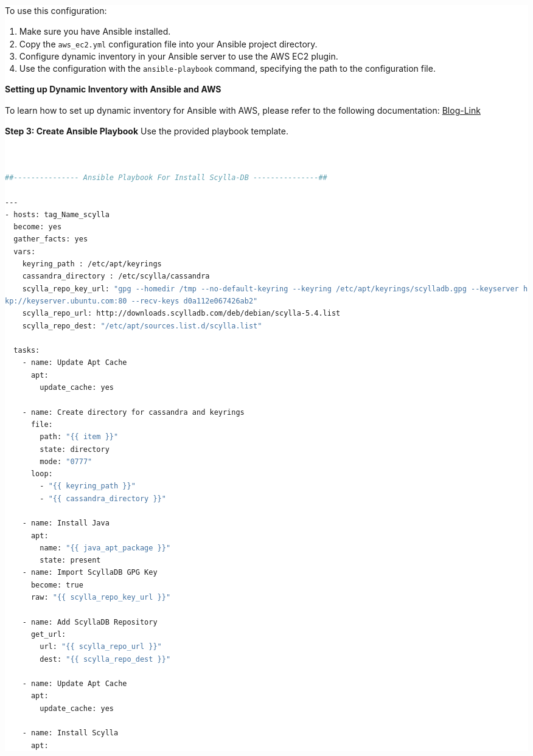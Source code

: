 To use this configuration:

1. Make sure you have Ansible installed.
2. Copy the `aws_ec2.yml` configuration file into your Ansible project directory.
3. Configure dynamic inventory in your Ansible server to use the AWS EC2 plugin.
4. Use the configuration with the `ansible-playbook` command, specifying the path to the configuration file.

**Setting up Dynamic Inventory with Ansible and AWS**

To learn how to set up dynamic inventory for Ansible with AWS, please refer to the following documentation: [Blog-Link](https://devopscube.com/setup-ansible-aws-dynamic-inventory/)

**Step 3: Create Ansible Playbook**
Use the provided playbook template.

```bash


##--------------- Ansible Playbook For Install Scylla-DB ---------------##

---
- hosts: tag_Name_scylla
  become: yes
  gather_facts: yes
  vars:
    keyring_path : /etc/apt/keyrings
    cassandra_directory : /etc/scylla/cassandra
    scylla_repo_key_url: "gpg --homedir /tmp --no-default-keyring --keyring /etc/apt/keyrings/scylladb.gpg --keyserver hkp://keyserver.ubuntu.com:80 --recv-keys d0a112e067426ab2"
    scylla_repo_url: http://downloads.scylladb.com/deb/debian/scylla-5.4.list
    scylla_repo_dest: "/etc/apt/sources.list.d/scylla.list"

  tasks:
    - name: Update Apt Cache
      apt:
        update_cache: yes

    - name: Create directory for cassandra and keyrings
      file:
        path: "{{ item }}"
        state: directory
        mode: "0777"
      loop:
        - "{{ keyring_path }}"
        - "{{ cassandra_directory }}"

    - name: Install Java
      apt:
        name: "{{ java_apt_package }}"
        state: present
    - name: Import ScyllaDB GPG Key
      become: true
      raw: "{{ scylla_repo_key_url }}"

    - name: Add ScyllaDB Repository
      get_url:
        url: "{{ scylla_repo_url }}"
        dest: "{{ scylla_repo_dest }}"

    - name: Update Apt Cache
      apt:
        update_cache: yes

    - name: Install Scylla
      apt:
```